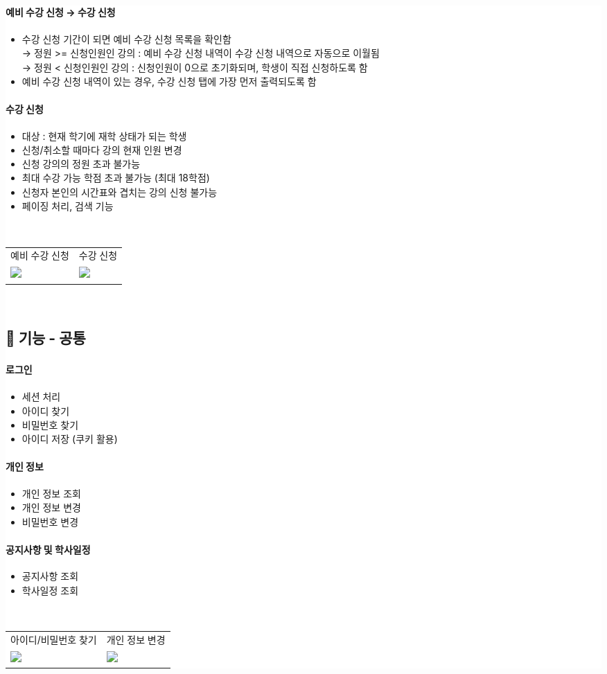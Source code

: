 #### 예비 수강 신청 → 수강 신청
- 수강 신청 기간이 되면 예비 수강 신청 목록을 확인함 <br>
  → 정원 >= 신청인원인 강의 : 예비 수강 신청 내역이 수강 신청 내역으로 자동으로 이월됨 <br>
  → 정원 < 신청인원인 강의 : 신청인원이 0으로 초기화되며, 학생이 직접 신청하도록 함
- 예비 수강 신청 내역이 있는 경우, 수강 신청 탭에 가장 먼저 출력되도록 함

#### 수강 신청
- 대상 : 현재 학기에 재학 상태가 되는 학생
- 신청/취소할 때마다 강의 현재 인원 변경
- 신청 강의의 정원 초과 불가능
- 최대 수강 가능 학점 초과 불가능 (최대 18학점)
- 신청자 본인의 시간표와 겹치는 강의 신청 불가능
- 페이징 처리, 검색 기능

<br>

<table>

<tr>
  <td>예비 수강 신청</td>
  <td>수강 신청</td>
</tr>
<tr>
  <td><img src="https://github.com/seoyounglee0105/university_management_project/assets/106488607/5343ee54-d34e-461e-abaf-407f2b033599/img.gif"></td>
  <td><img src="https://github.com/seoyounglee0105/university_management_project/assets/106488607/edf7586b-1a7b-44f7-b014-0a49e92d40de/img.gif"></td>
</tr>
</table>

<br>

## 📖 기능 - 공통

#### 로그인
- 세션 처리
- 아이디 찾기
- 비밀번호 찾기
- 아이디 저장 (쿠키 활용)

#### 개인 정보
- 개인 정보 조회
- 개인 정보 변경
- 비밀번호 변경

#### 공지사항 및 학사일정
- 공지사항 조회
- 학사일정 조회

<br>

<table>
<tr>
  <td>아이디/비밀번호 찾기</td>
  <td>개인 정보 변경</td>
</tr>
<tr>
  <td><img src="https://github.com/seoyounglee0105/university_management_project/assets/106488607/8faacd26-1acd-4834-b89f-3e5bd684555d/img.gif"></td>
  <td><img src="https://github.com/seoyounglee0105/university_management_project/assets/106488607/8148aa3c-53ad-4981-8b5d-f0cce1c05a0a/img.gif"></td>
</tr>
</table>
